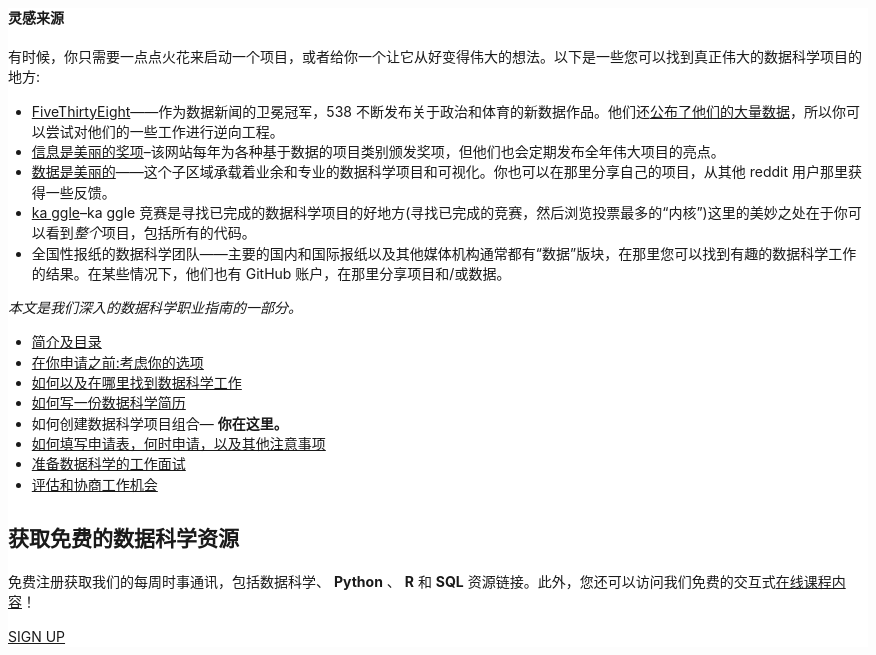 #### 灵感来源

有时候，你只需要一点点火花来启动一个项目，或者给你一个让它从好变得伟大的想法。以下是一些您可以找到真正伟大的数据科学项目的地方:

*   [FiveThirtyEight](https://fivethirtyeight.com/)——作为数据新闻的卫冕冠军，538 不断发布关于政治和体育的新数据作品。他们还[公布了他们的大量数据](https://data.fivethirtyeight.com/)，所以你可以尝试对他们的一些工作进行逆向工程。
*   [信息是美丽的奖项](https://www.informationisbeautifulawards.com/)–该网站每年为各种基于数据的项目类别颁发奖项，但他们也会定期发布全年伟大项目的亮点。
*   [数据是美丽的](https://www.reddit.com/r/dataisbeautiful/)——这个子区域承载着业余和专业的数据科学项目和可视化。你也可以在那里分享自己的项目，从其他 reddit 用户那里获得一些反馈。
*   [ka ggle](https://www.kaggle.com/competitions)–ka ggle 竞赛是寻找已完成的数据科学项目的好地方(寻找已完成的竞赛，然后浏览投票最多的“内核”)这里的美妙之处在于你可以看到*整个*项目，包括所有的代码。
*   全国性报纸的数据科学团队——主要的国内和国际报纸以及其他媒体机构通常都有“数据”版块，在那里您可以找到有趣的数据科学工作的结果。在某些情况下，他们也有 GitHub 账户，在那里分享项目和/或数据。

*本文是我们深入的数据科学职业指南的一部分。*

*   [简介及目录](https://www.dataquest.io/blog/data-science-career-guide/)
*   [在你申请之前:考虑你的选项](https://www.dataquest.io/blog/career-guide-data-science-options)
*   [如何以及在哪里找到数据科学工作](https://www.dataquest.io/blog/career-guide-find-data-science-jobs)
*   [如何写一份数据科学简历](https://www.dataquest.io/blog/how-data-science-resume-cv)
*   如何创建数据科学项目组合— **你在这里。**
*   [如何填写申请表，何时申请，以及其他注意事项](https://www.dataquest.io/blog/career-guide-data-science-application-forms)
*   [准备数据科学的工作面试](https://www.dataquest.io/blog/career-guide-data-science-job-interview)
*   [评估和协商工作机会](https://www.dataquest.io/blog/career-guide-data-science-job-offer-negotation)

## 获取免费的数据科学资源

免费注册获取我们的每周时事通讯，包括数据科学、 **Python** 、 **R** 和 **SQL** 资源链接。此外，您还可以访问我们免费的交互式[在线课程内容](/data-science-courses)！

[SIGN UP](https://app.dataquest.io/signup)